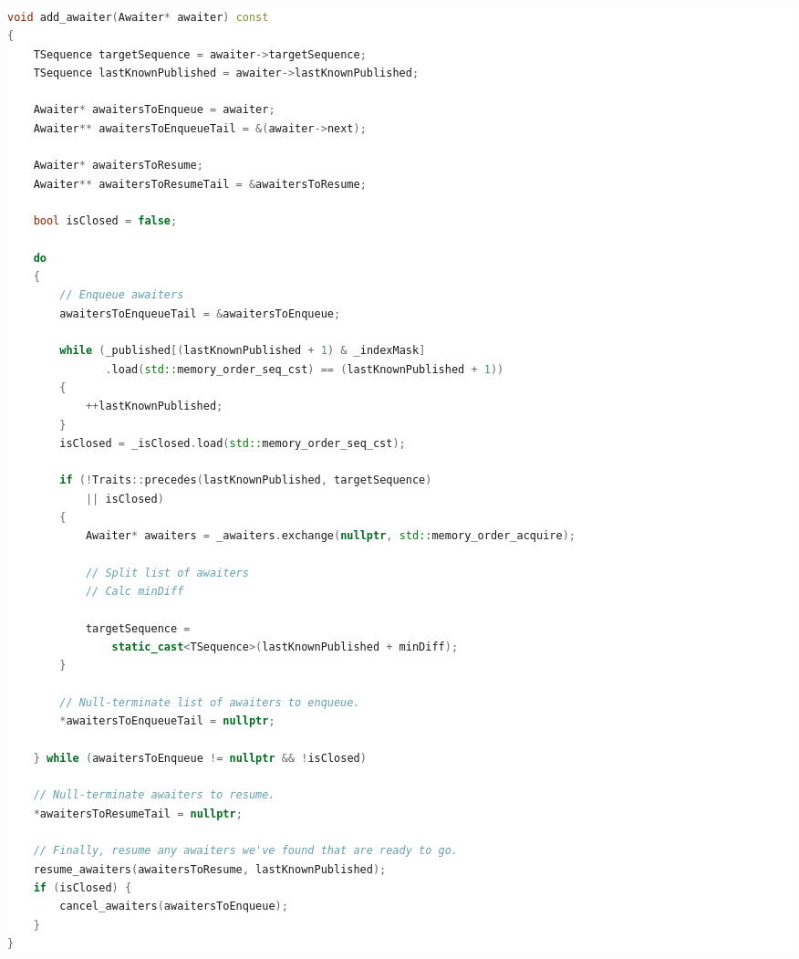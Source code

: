 ```cpp
void add_awaiter(Awaiter* awaiter) const
{
    TSequence targetSequence = awaiter->targetSequence;
    TSequence lastKnownPublished = awaiter->lastKnownPublished;

    Awaiter* awaitersToEnqueue = awaiter;
    Awaiter** awaitersToEnqueueTail = &(awaiter->next);

    Awaiter* awaitersToResume;
    Awaiter** awaitersToResumeTail = &awaitersToResume;

    bool isClosed = false;

    do
    {
        // Enqueue awaiters
        awaitersToEnqueueTail = &awaitersToEnqueue;
        
        while (_published[(lastKnownPublished + 1) & _indexMask]
               .load(std::memory_order_seq_cst) == (lastKnownPublished + 1))
        {
            ++lastKnownPublished;
        }
        isClosed = _isClosed.load(std::memory_order_seq_cst);

        if (!Traits::precedes(lastKnownPublished, targetSequence)
            || isClosed)
        {
            Awaiter* awaiters = _awaiters.exchange(nullptr, std::memory_order_acquire);
            
            // Split list of awaiters
            // Calc minDiff
            
            targetSequence = 
                static_cast<TSequence>(lastKnownPublished + minDiff);
        }
        
        // Null-terminate list of awaiters to enqueue.
        *awaitersToEnqueueTail = nullptr;

    } while (awaitersToEnqueue != nullptr && !isClosed)

    // Null-terminate awaiters to resume.
    *awaitersToResumeTail = nullptr;

    // Finally, resume any awaiters we've found that are ready to go.
    resume_awaiters(awaitersToResume, lastKnownPublished);
    if (isClosed) {
        cancel_awaiters(awaitersToEnqueue);
    }
}
```
